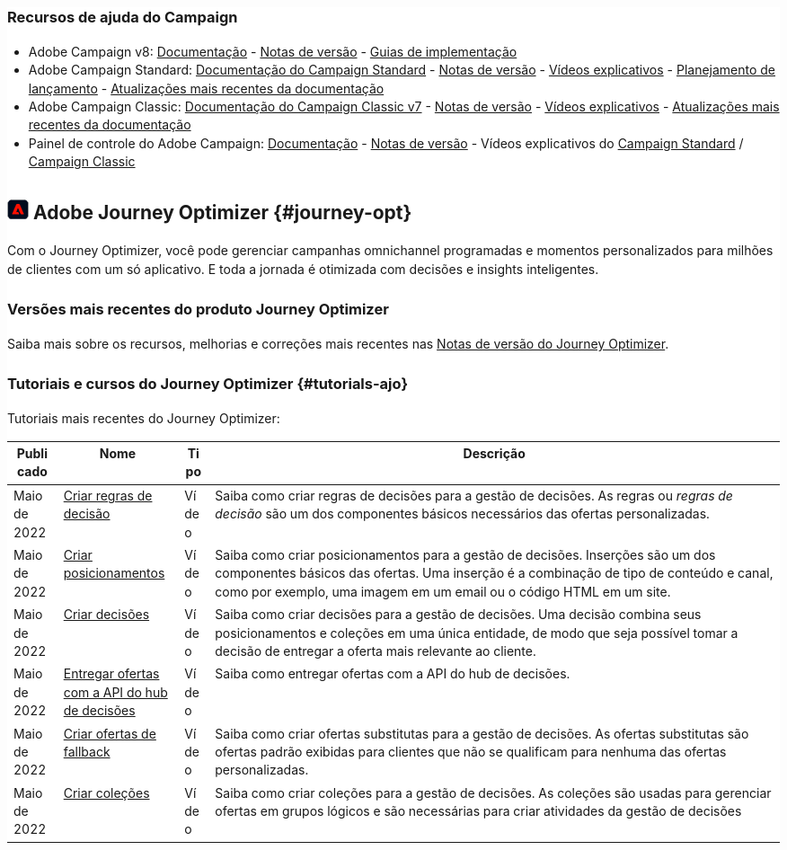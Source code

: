 ### Recursos de ajuda do Campaign

* Adobe Campaign v8: [Documentação](https://experienceleague.adobe.com/docs/campaign/campaign-v8/campaign-home.html?lang=pt-BR) - [Notas de versão](https://experienceleague.adobe.com/docs/campaign/campaign-v8/new/whats-new.html?lang=pt-BR) - [Guias de implementação](https://experienceleague.adobe.com/docs/campaign/campaign-v8/implement/implement.html?lang=pt-BR)
* Adobe Campaign Standard: [Documentação do Campaign Standard](https://experienceleague.adobe.com/docs/campaign-standard/using/campaign-standard-home.html?lang=pt-BR) - [Notas de versão](https://experienceleague.adobe.com/docs/campaign-standard/using/release-notes/release-notes.html?lang=pt-BR) - [Vídeos explicativos](https://experienceleague.adobe.com/docs/campaign-standard-learn/tutorials/overview.html?lang=pt-BR) - [Planejamento de lançamento](https://experienceleague.adobe.com/docs/campaign-standard/using/release-notes/release-planning.html?lang=pt-BR) - [Atualizações mais recentes da documentação](https://experienceleague.adobe.com/docs/campaign-standard/using/documentation-updates.html?lang=pt-BR)
* Adobe Campaign Classic: [Documentação do Campaign Classic v7](https://experienceleague.adobe.com/docs/campaign-classic/using/campaign-classic-home.html?lang=pt-BR) - [Notas de versão](https://experienceleague.adobe.com/docs/campaign-classic/using/release-notes/latest-release.html?lang=pt-BR) - [Vídeos explicativos](https://experienceleague.adobe.com/docs/campaign-classic-learn/tutorials/overview.html?lang=pt-BR) - [Atualizações mais recentes da documentação](https://experienceleague.adobe.com/docs/campaign-classic/using/documentation-updates.html?lang=pt-BR)
* Painel de controle do Adobe Campaign: [Documentação](https://experienceleague.adobe.com/docs/control-panel/using/control-panel-home.html?lang=pt-BR) - [Notas de versão](https://experienceleague.adobe.com/docs/control-panel/using/release-notes.html?lang=pt-BR) - Vídeos explicativos do [Campaign Standard](https://experienceleague.adobe.com/docs/campaign-standard-learn/control-panel/control-panel-overview.html?lang=pt-BR) / [Campaign Classic](https://experienceleague.adobe.com/docs/campaign-classic-learn/control-panel/control-panel-overview.html?lang=pt-BR)

## ![Ícone](/assets/experience_platform_appicon_24.png) Adobe Journey Optimizer {#journey-opt}

Com o Journey Optimizer, você pode gerenciar campanhas omnichannel programadas e momentos personalizados para milhões de clientes com um só aplicativo. E toda a jornada é otimizada com decisões e insights inteligentes.

### Versões mais recentes do produto Journey Optimizer

Saiba mais sobre os recursos, melhorias e correções mais recentes nas [Notas de versão do Journey Optimizer](https://experienceleague.adobe.com/docs/journey-optimizer/using/whats-new/release-notes.html?lang=pt-BR).

### Tutoriais e cursos do Journey Optimizer {#tutorials-ajo}

Tutoriais mais recentes do Journey Optimizer:

| Publicado | Nome | Tipo | Descrição |
| -----------| ---------- | ---------- | ---------- |
| Maio de 2022 | [Criar regras de decisão](https://experienceleague.adobe.com/docs/journey-optimizer-learn/tutorials/decision-management/create-rules.html) | Vídeo | Saiba como criar regras de decisões para a gestão de decisões. As regras ou _regras de decisão_ são um dos componentes básicos necessários das ofertas personalizadas. |
| Maio de 2022 | [Criar posicionamentos](https://experienceleague.adobe.com/docs/journey-optimizer-learn/tutorials/decision-management/create-placements.html?lang=pt-BR) | Vídeo | Saiba como criar posicionamentos para a gestão de decisões. Inserções são um dos componentes básicos das ofertas. Uma inserção é a combinação de tipo de conteúdo e canal, como por exemplo, uma imagem em um email ou o código HTML em um site. |
| Maio de 2022 | [Criar decisões](https://experienceleague.adobe.com/docs/journey-optimizer-learn/tutorials/decision-management/create-decisions.html?lang=pt-BR) | Vídeo | Saiba como criar decisões para a gestão de decisões. Uma decisão combina seus posicionamentos e coleções em uma única entidade, de modo que seja possível tomar a decisão de entregar a oferta mais relevante ao cliente. |
| Maio de 2022 | [Entregar ofertas com a API do hub de decisões](https://experienceleague.adobe.com/docs/journey-optimizer-learn/tutorials/decision-management/deliver-offers-with-the-decisions-api.html?lang=pt-BR) | Vídeo | Saiba como entregar ofertas com a API do hub de decisões. |
| Maio de 2022 | [Criar ofertas de fallback](https://experienceleague.adobe.com/docs/journey-optimizer-learn/tutorials/decision-management/create-fallback-offers.html?lang=pt-BR) | Vídeo | Saiba como criar ofertas substitutas para a gestão de decisões. As ofertas substitutas são ofertas padrão exibidas para clientes que não se qualificam para nenhuma das ofertas personalizadas. |
| Maio de 2022 | [Criar coleções](https://experienceleague.adobe.com/docs/journey-optimizer-learn/tutorials/decision-management/create-collections.html) | Vídeo | Saiba como criar coleções para a gestão de decisões. As coleções são usadas para gerenciar ofertas em grupos lógicos e são necessárias para criar atividades da gestão de decisões |
